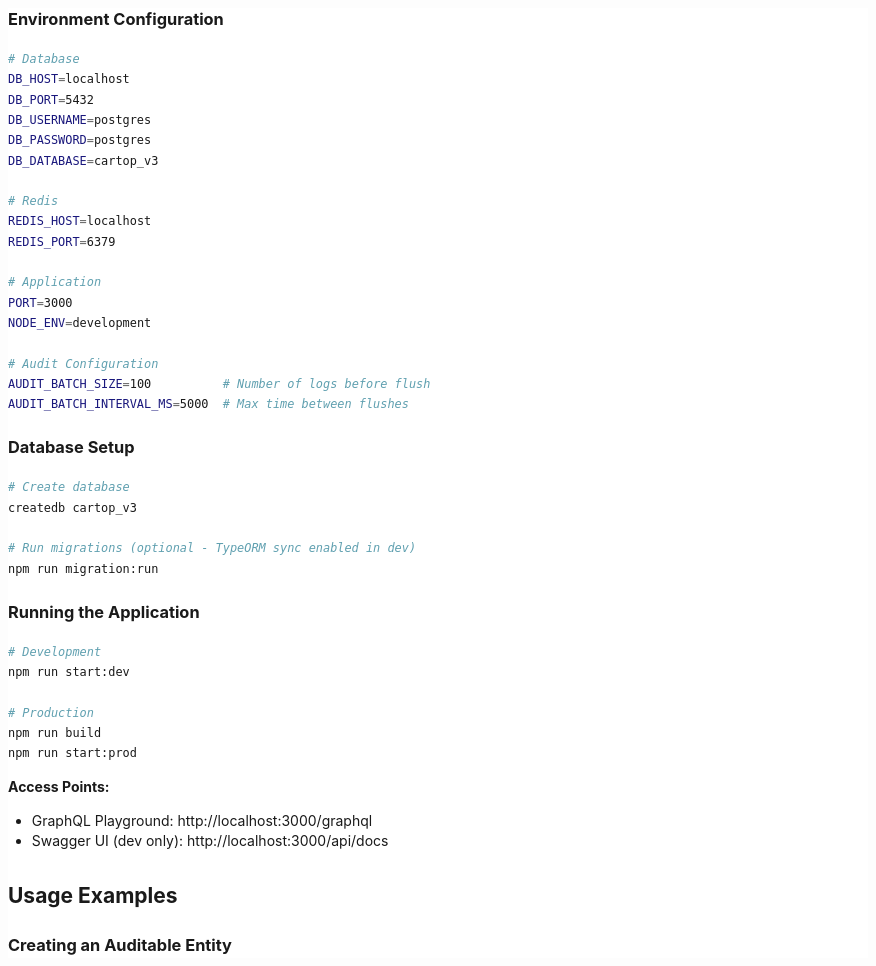 ### Environment Configuration

```bash
# Database
DB_HOST=localhost
DB_PORT=5432
DB_USERNAME=postgres
DB_PASSWORD=postgres
DB_DATABASE=cartop_v3

# Redis
REDIS_HOST=localhost
REDIS_PORT=6379

# Application
PORT=3000
NODE_ENV=development

# Audit Configuration
AUDIT_BATCH_SIZE=100          # Number of logs before flush
AUDIT_BATCH_INTERVAL_MS=5000  # Max time between flushes
```

### Database Setup

```bash
# Create database
createdb cartop_v3

# Run migrations (optional - TypeORM sync enabled in dev)
npm run migration:run
```

### Running the Application

```bash
# Development
npm run start:dev

# Production
npm run build
npm run start:prod
```

**Access Points:**
- GraphQL Playground: http://localhost:3000/graphql
- Swagger UI (dev only): http://localhost:3000/api/docs

## Usage Examples

### Creating an Auditable Entity
